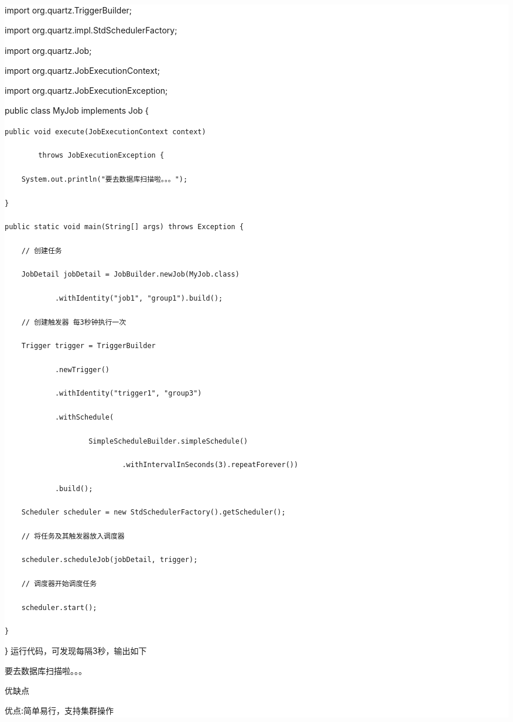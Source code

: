 import org.quartz.TriggerBuilder;

import org.quartz.impl.StdSchedulerFactory;

import org.quartz.Job;

import org.quartz.JobExecutionContext;

import org.quartz.JobExecutionException;

public class MyJob implements Job {

    public void execute(JobExecutionContext context)
    
            throws JobExecutionException {
    
        System.out.println("要去数据库扫描啦。。。");
    
    }
    
    public static void main(String[] args) throws Exception {
    
        // 创建任务
    
        JobDetail jobDetail = JobBuilder.newJob(MyJob.class)
    
                .withIdentity("job1", "group1").build();
    
        // 创建触发器 每3秒钟执行一次
    
        Trigger trigger = TriggerBuilder
    
                .newTrigger()
    
                .withIdentity("trigger1", "group3")
    
                .withSchedule(
    
                        SimpleScheduleBuilder.simpleSchedule()
    
                                .withIntervalInSeconds(3).repeatForever())
    
                .build();
    
        Scheduler scheduler = new StdSchedulerFactory().getScheduler();
    
        // 将任务及其触发器放入调度器
    
        scheduler.scheduleJob(jobDetail, trigger);
    
        // 调度器开始调度任务
    
        scheduler.start();
    
    }

}
运行代码，可发现每隔3秒，输出如下

要去数据库扫描啦。。。

优缺点

优点:简单易行，支持集群操作
